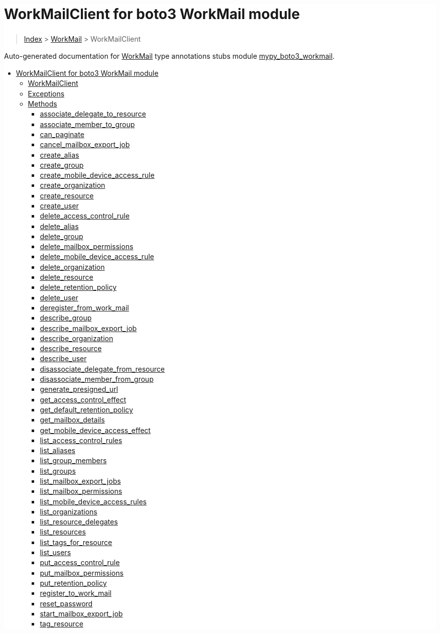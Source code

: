 # WorkMailClient for boto3 WorkMail module

> [Index](../index.md) > [WorkMail](./index.md) > WorkMailClient

Auto-generated documentation for [WorkMail](https://boto3.amazonaws.com/v1/documentation/api/latest/reference/services/workmail.html#WorkMail)
type annotations stubs module [mypy_boto3_workmail](https://pypi.org/project/mypy-boto3-workmail/).

- [WorkMailClient for boto3 WorkMail module](#workmailclient-for-boto3-workmail-module)
  - [WorkMailClient](#workmailclient)
  - [Exceptions](#exceptions)
  - [Methods](#methods)
    - [associate_delegate_to_resource](#associate_delegate_to_resource)
    - [associate_member_to_group](#associate_member_to_group)
    - [can_paginate](#can_paginate)
    - [cancel_mailbox_export_job](#cancel_mailbox_export_job)
    - [create_alias](#create_alias)
    - [create_group](#create_group)
    - [create_mobile_device_access_rule](#create_mobile_device_access_rule)
    - [create_organization](#create_organization)
    - [create_resource](#create_resource)
    - [create_user](#create_user)
    - [delete_access_control_rule](#delete_access_control_rule)
    - [delete_alias](#delete_alias)
    - [delete_group](#delete_group)
    - [delete_mailbox_permissions](#delete_mailbox_permissions)
    - [delete_mobile_device_access_rule](#delete_mobile_device_access_rule)
    - [delete_organization](#delete_organization)
    - [delete_resource](#delete_resource)
    - [delete_retention_policy](#delete_retention_policy)
    - [delete_user](#delete_user)
    - [deregister_from_work_mail](#deregister_from_work_mail)
    - [describe_group](#describe_group)
    - [describe_mailbox_export_job](#describe_mailbox_export_job)
    - [describe_organization](#describe_organization)
    - [describe_resource](#describe_resource)
    - [describe_user](#describe_user)
    - [disassociate_delegate_from_resource](#disassociate_delegate_from_resource)
    - [disassociate_member_from_group](#disassociate_member_from_group)
    - [generate_presigned_url](#generate_presigned_url)
    - [get_access_control_effect](#get_access_control_effect)
    - [get_default_retention_policy](#get_default_retention_policy)
    - [get_mailbox_details](#get_mailbox_details)
    - [get_mobile_device_access_effect](#get_mobile_device_access_effect)
    - [list_access_control_rules](#list_access_control_rules)
    - [list_aliases](#list_aliases)
    - [list_group_members](#list_group_members)
    - [list_groups](#list_groups)
    - [list_mailbox_export_jobs](#list_mailbox_export_jobs)
    - [list_mailbox_permissions](#list_mailbox_permissions)
    - [list_mobile_device_access_rules](#list_mobile_device_access_rules)
    - [list_organizations](#list_organizations)
    - [list_resource_delegates](#list_resource_delegates)
    - [list_resources](#list_resources)
    - [list_tags_for_resource](#list_tags_for_resource)
    - [list_users](#list_users)
    - [put_access_control_rule](#put_access_control_rule)
    - [put_mailbox_permissions](#put_mailbox_permissions)
    - [put_retention_policy](#put_retention_policy)
    - [register_to_work_mail](#register_to_work_mail)
    - [reset_password](#reset_password)
    - [start_mailbox_export_job](#start_mailbox_export_job)
    - [tag_resource](#tag_resource)